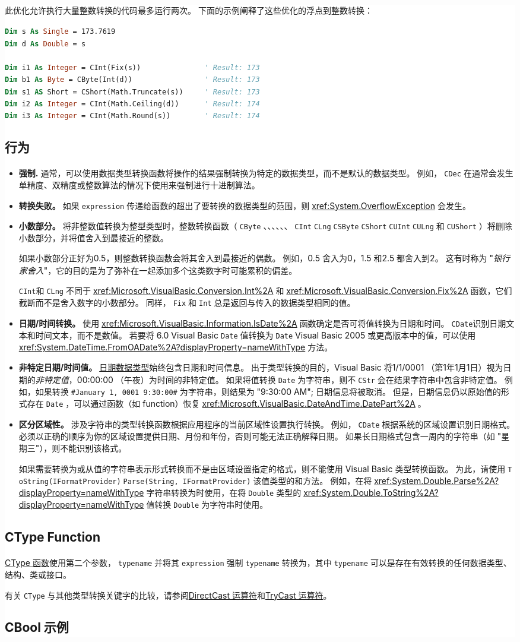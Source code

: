 此优化允许执行大量整数转换的代码最多运行两次。 下面的示例阐释了这些优化的浮点到整数转换：

```vb
Dim s As Single = 173.7619
Dim d As Double = s

Dim i1 As Integer = CInt(Fix(s))               ' Result: 173
Dim b1 As Byte = CByte(Int(d))                 ' Result: 173
Dim s1 AS Short = CShort(Math.Truncate(s))     ' Result: 173
Dim i2 As Integer = CInt(Math.Ceiling(d))      ' Result: 174
Dim i3 As Integer = CInt(Math.Round(s))        ' Result: 174
```

## <a name="behavior"></a>行为

- **强制.** 通常，可以使用数据类型转换函数将操作的结果强制转换为特定的数据类型，而不是默认的数据类型。 例如， `CDec` 在通常会发生单精度、双精度或整数算法的情况下使用来强制进行十进制算法。

- **转换失败。** 如果 `expression` 传递给函数的超出了要转换的数据类型的范围，则 <xref:System.OverflowException> 会发生。

- **小数部分。** 将非整数值转换为整型类型时，整数转换函数（ `CByte` 、、、、、、 `CInt` `CLng` `CSByte` `CShort` `CUInt` `CULng` 和 `CUShort` ）将删除小数部分，并将值舍入到最接近的整数。

     如果小数部分正好为0.5，则整数转换函数会将其舍入到最接近的偶数。 例如，0.5 舍入为0，1.5 和2.5 都舍入到2。 这有时称为 "*银行家舍入*"，它的目的是为了弥补在一起添加多个这类数字时可能累积的偏差。

     `CInt`和 `CLng` 不同于 <xref:Microsoft.VisualBasic.Conversion.Int%2A> 和 <xref:Microsoft.VisualBasic.Conversion.Fix%2A> 函数，它们截断而不是舍入数字的小数部分。 同样， `Fix` 和 `Int` 总是返回与传入的数据类型相同的值。

- **日期/时间转换。** 使用 <xref:Microsoft.VisualBasic.Information.IsDate%2A> 函数确定是否可将值转换为日期和时间。 `CDate`识别日期文本和时间文本，而不是数值。 若要将 6.0 Visual Basic `Date` 值转换为 `Date` Visual Basic 2005 或更高版本中的值，可以使用 <xref:System.DateTime.FromOADate%2A?displayProperty=nameWithType> 方法。

- **非特定日期/时间值。** [日期数据类型](../data-types/date-data-type.md)始终包含日期和时间信息。 出于类型转换的目的，Visual Basic 将1/1/0001 （第1年1月1日）视为日期的*非特定值*，00:00:00 （午夜）为时间的非特定值。 如果将值转换 `Date` 为字符串，则不 `CStr` 会在结果字符串中包含非特定值。 例如，如果转换 `#January 1, 0001 9:30:00#` 为字符串，则结果为 "9:30:00 AM"; 日期信息将被取消。 但是，日期信息仍以原始值的形式存在 `Date` ，可以通过函数（如 function）恢复 <xref:Microsoft.VisualBasic.DateAndTime.DatePart%2A> 。

- **区分区域性。** 涉及字符串的类型转换函数根据应用程序的当前区域性设置执行转换。 例如， `CDate` 根据系统的区域设置识别日期格式。 必须以正确的顺序为你的区域设置提供日期、月份和年份，否则可能无法正确解释日期。 如果长日期格式包含一周内的字符串（如 "星期三"），则不能识别该格式。

     如果需要转换为或从值的字符串表示形式转换而不是由区域设置指定的格式，则不能使用 Visual Basic 类型转换函数。 为此，请使用 `ToString(IFormatProvider)` `Parse(String, IFormatProvider)` 该值类型的和方法。 例如，在将 <xref:System.Double.Parse%2A?displayProperty=nameWithType> 字符串转换为时使用，在将 `Double` 类型的 <xref:System.Double.ToString%2A?displayProperty=nameWithType> 值转换 `Double` 为字符串时使用。

## <a name="ctype-function"></a>CType Function

[CType 函数](ctype-function.md)使用第二个参数， `typename` 并将其 `expression` 强制 `typename` 转换为，其中 `typename` 可以是存在有效转换的任何数据类型、结构、类或接口。

有关 `CType` 与其他类型转换关键字的比较，请参阅[DirectCast 运算符](../operators/directcast-operator.md)和[TryCast 运算符](../operators/trycast-operator.md)。

## <a name="cbool-example"></a>CBool 示例

